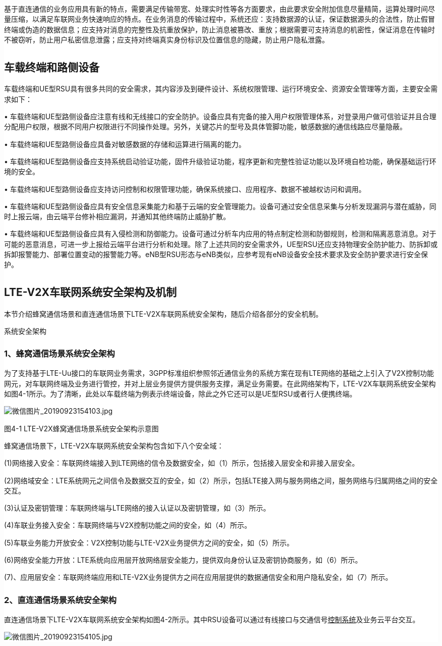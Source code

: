 基于直连通信的业务应用具有新的特点，需要满足传输带宽、处理实时性等各方面要求，由此要求安全附加信息尽量精简，运算处理时间尽量压缩，以满足车联网业务快速响应的特点。在业务消息的传输过程中，系统还应：支持数据源的认证，保证数据源头的合法性，防止假冒终端或伪造的数据信息；应支持对消息的完整性及抗重放保护，防止消息被篡改、重放；根据需要可支持消息的机密性，保证消息在传输时不被窃听，防止用户私密信息泄露；应支持对终端真实身份标识及位置信息的隐藏，防止用户隐私泄露。

## 车载终端和路侧设备

车载终端和UE型RSU具有很多共同的安全需求，其内容涉及到硬件设计、系统权限管理、运行环境安全、资源安全管理等方面，主要安全需求如下：

• 车载终端和UE型路侧设备应注意有线和无线接口的安全防护。设备应具有完备的接入用户权限管理体系，对登录用户做可信验证并且合理分配用户权限，根据不同用户权限进行不同操作处理。另外，关键芯片的型号及具体管脚功能，敏感数据的通信线路应尽量隐蔽。

• 车载终端和UE型路侧设备应具备对敏感数据的存储和运算进行隔离的能力。

• 车载终端和UE型路侧设备应支持系统启动验证功能，固件升级验证功能，程序更新和完整性验证功能以及环境自检功能，确保基础运行环境的安全。

• 车载终端和UE型路侧设备应支持访问控制和权限管理功能，确保系统接口、应用程序、数据不被越权访问和调用。

• 车载终端和UE型路侧设备应具有安全信息采集能力和基于云端的安全管理能力。设备可通过安全信息采集与分析发现漏洞与潜在威胁，同时上报云端，由云端平台修补相应漏洞，并通知其他终端防止威胁扩散。

• 车载终端和UE型路侧设备应具有入侵检测和防御能力。设备可通过分析车内应用的特点制定检测和防御规则，检测和隔离恶意消息。对于可能的恶意消息，可进一步上报给云端平台进行分析和处理。除了上述共同的安全需求外，UE型RSU还应支持物理安全防护能力、防拆卸或拆卸报警能力、部署位置变动的报警能力等。eNB型RSU形态与eNB类似，应参考现有eNB设备安全技术要求及安全防护要求进行安全保护。

## LTE-V2X车联网系统安全架构及机制

本节介绍蜂窝通信场景和直连通信场景下LTE-V2X车联网系统安全架构，随后介绍各部分的安全机制。

系统安全架构

### 1、蜂窝通信场景系统安全架构

为了支持基于LTE-Uu接口的车联网业务需求，3GPP标准组织参照邻近通信业务的系统方案在现有LTE网络的基础之上引入了V2X控制功能网元，对车联网终端及业务进行管控，并对上层业务提供方提供服务支撑，满足业务需要。在此网络架构下，LTE-V2X车联网系统安全架构如图4-1所示。为了清晰，此处以车载终端为例表示终端设备，除此之外它还可以是UE型RSU或者行人便携终端。

![微信图片_20190923154103.jpg](https://img.vogel.com.cn/2019/09/23/5d88773f5dd5d.jpg)

图4-1 LTE-V2X蜂窝通信场景系统安全架构示意图

蜂窝通信场景下，LTE-V2X车联网系统安全架构包含如下八个安全域：

(1)网络接入安全：车联网终端接入到LTE网络的信令及数据安全，如（1）所示，包括接入层安全和非接入层安全。

(2)网络域安全：LTE系统网元之间信令及数据交互的安全，如（2）所示，包括LTE接入网与服务网络之间，服务网络与归属网络之间的安全交互。

(3)认证及密钥管理：车联网终端与LTE网络的接入认证以及密钥管理，如（3）所示。

(4)车联业务接入安全：车联网终端与V2X控制功能之间的安全，如（4）所示。

(5)车联业务能力开放安全：V2X控制功能与LTE-V2X业务提供方之间的安全，如（5）所示。

(6)网络安全能力开放：LTE系统向应用层开放网络层安全能力，提供双向身份认证及密钥协商服务，如（6）所示。

(7)、应用层安全：车联网终端应用和LTE-V2X业务提供方之间在应用层提供的数据通信安全和用户隐私安全，如（7）所示。

### 2、直连通信场景系统安全架构

直连通信场景下LTE-V2X车联网系统安全架构如图4-2所示。其中RSU设备可以通过有线接口与交通信号[控制系统](https://search.vogel.com.cn/search.html?q=控制系统)及业务云平台交互。

![微信图片_20190923154105.jpg](https://img.vogel.com.cn/2019/09/23/5d887741e4e29.jpg)

